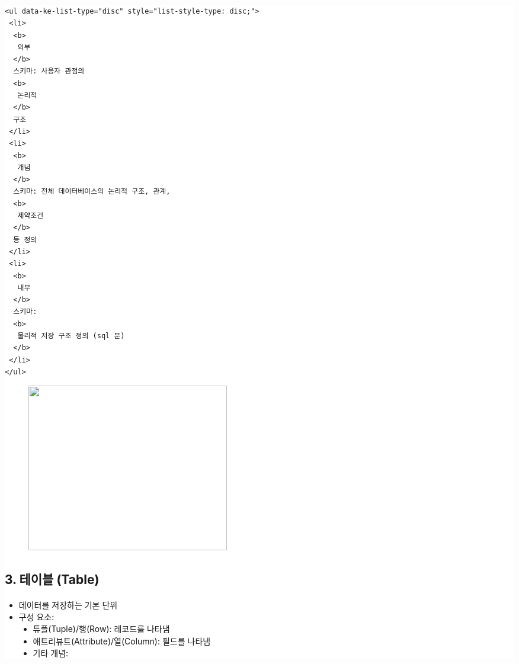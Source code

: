     <ul data-ke-list-type="disc" style="list-style-type: disc;">
     <li>
      <b>
       외부
      </b>
      스키마: 사용자 관점의
      <b>
       논리적
      </b>
      구조
     </li>
     <li>
      <b>
       개념
      </b>
      스키마: 전체 데이터베이스의 논리적 구조, 관계,
      <b>
       제약조건
      </b>
      등 정의
     </li>
     <li>
      <b>
       내부
      </b>
      스키마:
      <b>
       물리적 저장 구조 정의 (sql 문)
      </b>
     </li>
    </ul>
   </li>
  </ul>
  <p>
   <figure class="imageblock alignCenter" data-ke-mobilestyle="widthOrigin" data-origin-height="460" data-origin-width="555">
    <span data-phocus="https://blog.kakaocdn.net/dn/bIRvrq/btsJJVax3Ky/KXciQHQxcXmsD1rhZzjngK/img.png" data-url="https://blog.kakaocdn.net/dn/bIRvrq/btsJJVax3Ky/KXciQHQxcXmsD1rhZzjngK/img.png">
     <img data-origin-height="460" data-origin-width="555" height="278" loading="lazy" onerror="this.onerror=null; this.src='//t1.daumcdn.net/tistory_admin/static/images/no-image-v1.png'; this.srcset='//t1.daumcdn.net/tistory_admin/static/images/no-image-v1.png';" src="https://blog.kakaocdn.net/dn/bIRvrq/btsJJVax3Ky/KXciQHQxcXmsD1rhZzjngK/img.png" srcset="https://img1.daumcdn.net/thumb/R1280x0/?scode=mtistory2&amp;fname=https%3A%2F%2Fblog.kakaocdn.net%2Fdn%2FbIRvrq%2FbtsJJVax3Ky%2FKXciQHQxcXmsD1rhZzjngK%2Fimg.png" width="335"/>
    </span>
   </figure>
  </p>
  <h2 data-ke-size="size26">
   3.
   <b>
    테이블 (Table)
   </b>
  </h2>
  <ul data-ke-list-type="disc" style="list-style-type: disc;">
   <li>
    데이터를 저장하는 기본 단위
   </li>
   <li>
    구성 요소:
    <ul data-ke-list-type="disc" style="list-style-type: disc;">
     <li>
      튜플(Tuple)/행(Row): 레코드를 나타냄
     </li>
     <li>
      애트리뷰트(Attribute)/열(Column): 필드를 나타냄
     </li>
     <li>
      기타 개념:
